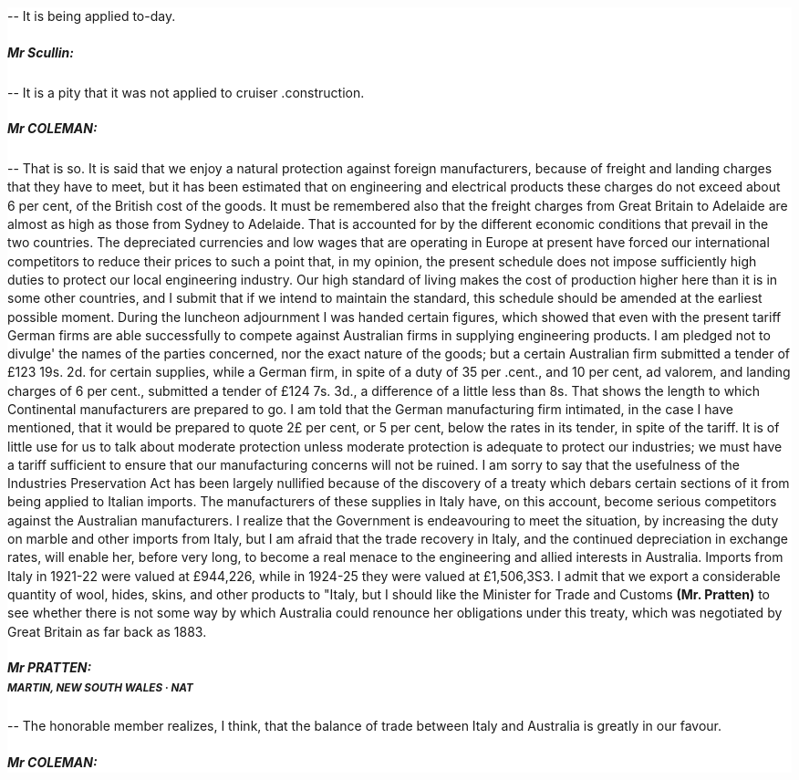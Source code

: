 -- It is being applied to-day. 

##### Mr Scullin:

-- It is a pity that it was not applied to cruiser .construction. 

##### Mr COLEMAN:

-- That is so. It is said that we enjoy a natural protection against foreign manufacturers, because of freight and landing charges that they have to meet, but it has been estimated that on engineering and electrical products these charges do not exceed about 6 per cent, of the British cost of the goods. It must be remembered also that the freight charges from Great Britain to Adelaide are almost as high as those from Sydney to Adelaide. That is accounted for by the different economic conditions that prevail in the two countries. The depreciated currencies and low wages that are operating in Europe at present have forced our international competitors to reduce their prices to such a point that, in my opinion, the present schedule does not impose sufficiently high duties to protect our local engineering industry. Our high standard of living makes the cost of production higher here than it is in some other countries, and I submit that if we intend to maintain the standard, this schedule should be amended at the earliest possible moment. During the luncheon adjournment I was handed certain figures, which showed that even with the present tariff German firms are able successfully to compete against Australian firms in supplying engineering products. I am pledged not to divulge' the names of the parties concerned, nor the exact nature of the goods; but a certain Australian firm submitted a tender of £123 19s. 2d. for certain supplies, while a German firm, in spite of a duty of 35 per .cent., and 10 per cent, ad valorem, and landing charges of 6 per cent., submitted a tender of £124 7s. 3d., a difference of a little less than 8s. That shows the length to which Continental manufacturers are prepared to go. I am told that the German manufacturing firm intimated, in the case I have mentioned, that it would be prepared to quote 2£ per cent, or 5 per cent, below the rates in its tender, in spite of the tariff. It is of little use for us to talk about moderate protection unless moderate protection is adequate to protect our industries; we must have a tariff sufficient to ensure that our manufacturing concerns will not be ruined. I am sorry to say that the usefulness of the Industries Preservation Act has been largely nullified because of the discovery of a treaty which debars certain sections of it from being applied to Italian imports. The manufacturers of these supplies in Italy have, on this account, become serious competitors against the Australian manufacturers. I realize that the Government is endeavouring to meet the situation, by increasing the duty on marble and other imports from Italy, but I am afraid that the trade recovery in Italy, and the continued depreciation in exchange rates, will enable her, before very long, to become a real menace to the engineering and allied interests in Australia. Imports from Italy in 1921-22 were valued at £944,226, while in 1924-25 they were valued at £1,506,3S3. I admit that we export a considerable quantity of wool, hides, skins, and other products to "Italy, but I should like the Minister for Trade and Customs  **(Mr. Pratten)**  to see whether there is not some way by which Australia could renounce her obligations under this treaty, which was negotiated by Great Britain as far back as 1883. 

##### Mr PRATTEN:<br><small class="text-muted">MARTIN, NEW SOUTH WALES &middot; NAT</small>

-- The honorable member realizes, I think, that the balance of trade between Italy and Australia is greatly in our favour. 

##### Mr COLEMAN:
